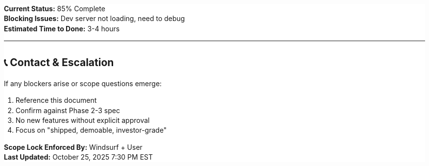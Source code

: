 **Current Status:** 85% Complete  
**Blocking Issues:** Dev server not loading, need to debug  
**Estimated Time to Done:** 3-4 hours

---

## 📞 Contact & Escalation

If any blockers arise or scope questions emerge:
1. Reference this document
2. Confirm against Phase 2-3 spec
3. No new features without explicit approval
4. Focus on "shipped, demoable, investor-grade"

**Scope Lock Enforced By:** Windsurf + User  
**Last Updated:** October 25, 2025 7:30 PM EST
